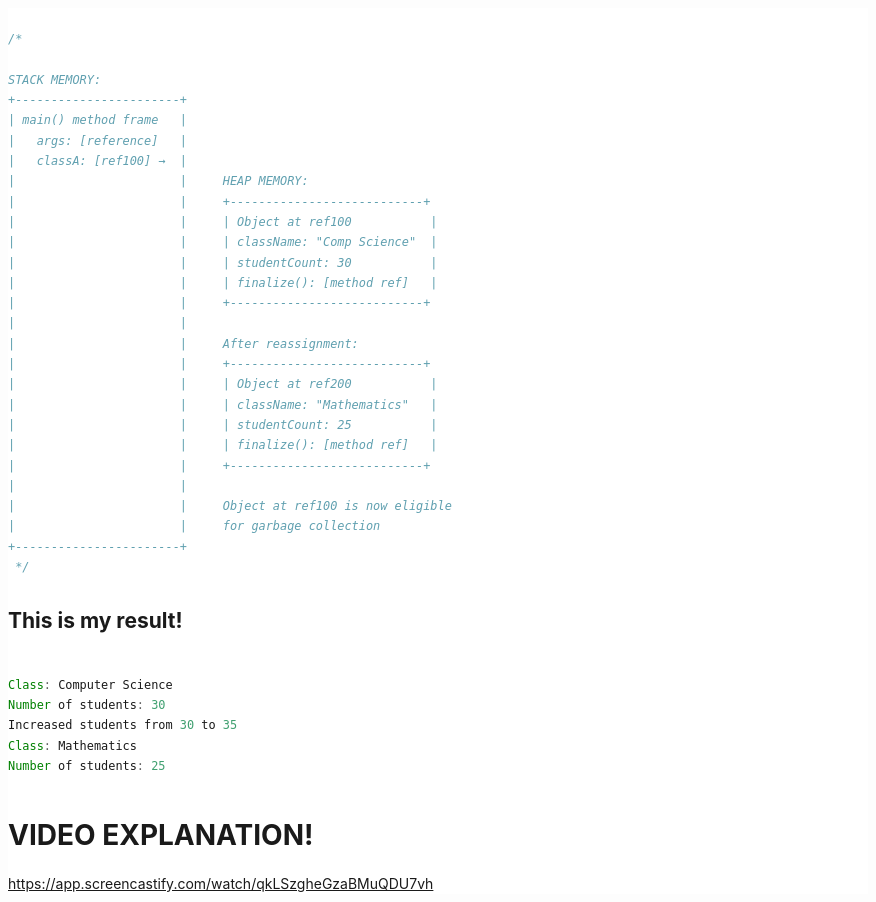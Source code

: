 ```.java

/*

STACK MEMORY:
+-----------------------+
| main() method frame   |
|   args: [reference]   |
|   classA: [ref100] →  |
|                       |     HEAP MEMORY:
|                       |     +---------------------------+
|                       |     | Object at ref100           |
|                       |     | className: "Comp Science"  |
|                       |     | studentCount: 30           |
|                       |     | finalize(): [method ref]   |
|                       |     +---------------------------+
|                       |     
|                       |     After reassignment:
|                       |     +---------------------------+
|                       |     | Object at ref200           |
|                       |     | className: "Mathematics"   |
|                       |     | studentCount: 25           |
|                       |     | finalize(): [method ref]   |
|                       |     +---------------------------+
|                       |     
|                       |     Object at ref100 is now eligible
|                       |     for garbage collection
+-----------------------+
 */

```

## This is my result!

```.java

Class: Computer Science
Number of students: 30
Increased students from 30 to 35
Class: Mathematics
Number of students: 25

```


# VIDEO EXPLANATION!


https://app.screencastify.com/watch/qkLSzgheGzaBMuQDU7vh







